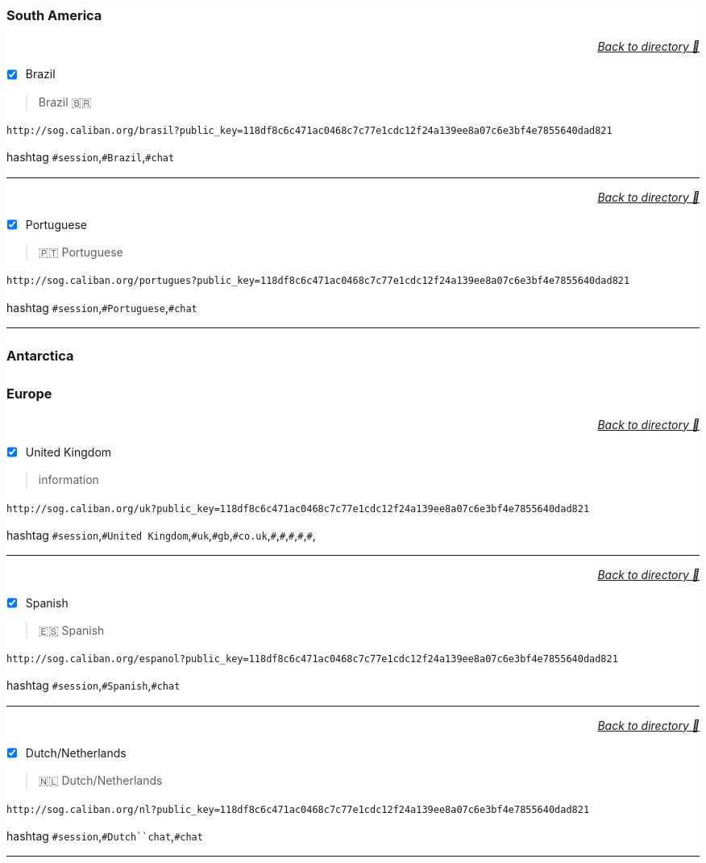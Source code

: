 

### South America ###
*<div align="right"><a href="#Contents">Back to directory :peach:</a></div>*
- [X] Brazil
> Brazil 🇧🇷
```
http://sog.caliban.org/brasil?public_key=118df8c6c471ac0468c7c77e1cdc12f24a139ee8a07c6e3bf4e7855640dad821
```
hashtag `#session`,`#Brazil`,`#chat`
***********************************************************************************************************************************************************************
*<div align="right"><a href="#Contents">Back to directory :peach:</a></div>*
- [X] Portuguese
> 🇵🇹 Portuguese
```
http://sog.caliban.org/portugues?public_key=118df8c6c471ac0468c7c77e1cdc12f24a139ee8a07c6e3bf4e7855640dad821
```
hashtag `#session`,`#Portuguese`,`#chat`
***********************************************************************************************************************************************************************
### Antarctica ###



### Europe ###


*<div align="right"><a href="#Contents">Back to directory :peach:</a></div>*
- [X] United Kingdom
> information
```
http://sog.caliban.org/uk?public_key=118df8c6c471ac0468c7c77e1cdc12f24a139ee8a07c6e3bf4e7855640dad821
```
hashtag `#session`,`#United Kingdom`,`#uk`,`#gb`,`#co.uk`,`#`,`#`,`#`,`#`,`#`,
***********************************************************************************************************************************************************************

*<div align="right"><a href="#Contents">Back to directory :peach:</a></div>*
- [X] Spanish
> 🇪🇸 Spanish
```
http://sog.caliban.org/espanol?public_key=118df8c6c471ac0468c7c77e1cdc12f24a139ee8a07c6e3bf4e7855640dad821
```
hashtag `#session`,`#Spanish`,`#chat`
***********************************************************************************************************************************************************************
*<div align="right"><a href="#Contents">Back to directory :peach:</a></div>*
- [X] Dutch/Netherlands
> 🇳🇱 Dutch/Netherlands
```
http://sog.caliban.org/nl?public_key=118df8c6c471ac0468c7c77e1cdc12f24a139ee8a07c6e3bf4e7855640dad821
```
hashtag `#session`,`#Dutch``chat`,`#chat`
***********************************************************************************************************************************************************************
